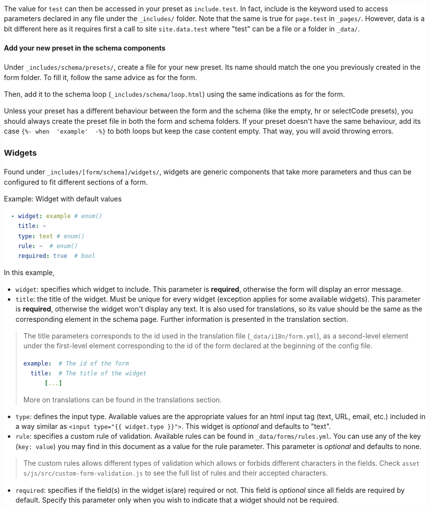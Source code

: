 The value for `test` can then be accessed in your preset as `include.test`. In fact, include is the keyword used to access parameters declared in any file under the `_includes/` folder. Note that the same is true for `page.test` in `_pages/`. However, data is a bit different here as it requires first a call to site `site.data.test` where "test" can be a file or a folder in `_data/`.

#### Add your new preset in the schema components
Under `_includes/schema/presets/`, create a file for your new preset. Its name should match the one you previously created in the form folder. To fill it, follow the same advice as for the form.

Then, add it to the schema loop (`_includes/schema/loop.html`) using the same indications as for the form.

Unless your preset has a different behaviour between the form and the schema (like the empty, hr or selectCode presets), you should always create the preset file in both the form and schema folders. If your preset doesn't have the same behaviour, add its case `{%- when  'example'  -%}` to both loops but keep the case content empty. That way, you will avoid throwing errors.

### Widgets
Found under `_includes/[form/schema]/widgets/`, widgets are generic components that take more parameters and thus can be configured to fit different sections of a form.

Example: Widget with default values
```yaml
  - widget: example # enum()
    title: ~
    type: text # enum()
    rule: ~  # enum()
    required: true  # bool
```
In this example,
 - `widget`: specifies which widget to include. This parameter is **required**, otherwise the form will display an error message.
 - `title`: the title of the widget. Must be unique for every widget (exception applies for some available widgets). This parameter is **required**, otherwise the widget won't display any text. It is also used for translations, so its value should be the same as the corresponding element in the schema page. Further information is presented in the translation section.

> The title parameters corresponds to the id used in the translation file (`_data/i18n/form.yml`), as a second-level element under the first-level element corresponding to the id of the form declared at the beginning of the config file.
> ```yaml
> example:  # The id of the form
>   title:  # The title of the widget
>       [...]
>   ```
>   More on translations can be found in the translations section.
 - `type`: defines the input type. Available values are the appropriate values for an html input tag (text, URL, email, etc.) included in a way similar as `<input type="{{ widget.type }}">`. This widget is *optional* and defaults to "text".
 - `rule`: specifies a custom rule of validation. Available rules can be found in `_data/forms/rules.yml`. You can use any of the key (`key: value`) you may find in this document as a value for the rule parameter. This parameter is *optional* and defaults to none.
> The custom rules allows different types of validation which allows or forbids different characters in the fields. Check `assets/js/src/custom-form-validation.js` to see the full list of rules and their accepted characters.
- `required`: specifies if the field(s) in the widget is(are) required or not. This field is *optional* since all fields are required by default. Specify this parameter only when you wish to indicate that a widget should not be required.
